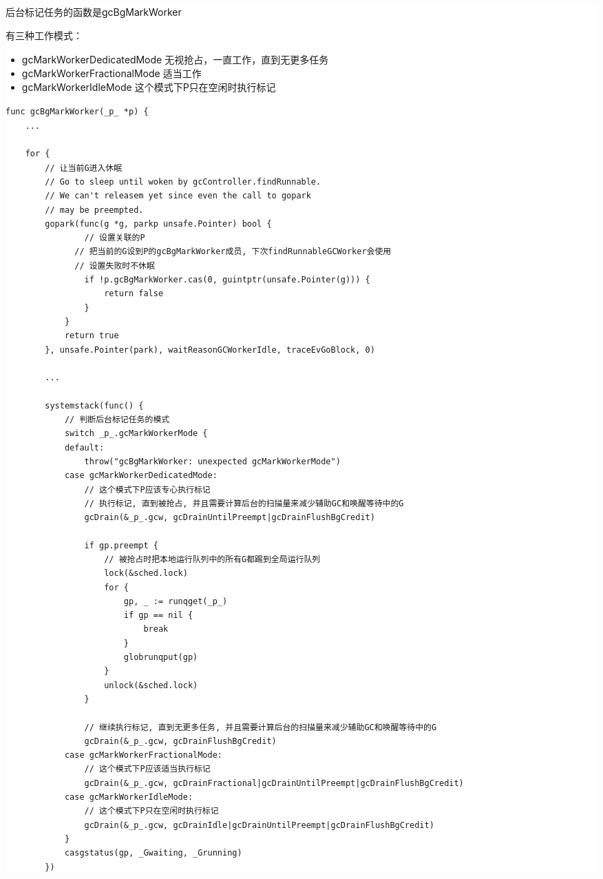 后台标记任务的函数是gcBgMarkWorker

有三种工作模式：

- gcMarkWorkerDedicatedMode 无视抢占，一直工作，直到无更多任务
- gcMarkWorkerFractionalMode 适当工作
- gcMarkWorkerIdleMode 这个模式下P只在空闲时执行标记

```
func gcBgMarkWorker(_p_ *p) {
	...

	for {
	    // 让当前G进入休眠
		// Go to sleep until woken by gcController.findRunnable.
		// We can't releasem yet since even the call to gopark
		// may be preempted.
		gopark(func(g *g, parkp unsafe.Pointer) bool {
			    // 设置关联的P
              // 把当前的G设到P的gcBgMarkWorker成员, 下次findRunnableGCWorker会使用
              // 设置失败时不休眠
				if !p.gcBgMarkWorker.cas(0, guintptr(unsafe.Pointer(g))) {
					return false
				}
			}
			return true
		}, unsafe.Pointer(park), waitReasonGCWorkerIdle, traceEvGoBlock, 0)

		...

		systemstack(func() {
			// 判断后台标记任务的模式
			switch _p_.gcMarkWorkerMode {
			default:
				throw("gcBgMarkWorker: unexpected gcMarkWorkerMode")
			case gcMarkWorkerDedicatedMode:
			    // 这个模式下P应该专心执行标记
			    // 执行标记, 直到被抢占, 并且需要计算后台的扫描量来减少辅助GC和唤醒等待中的G
				gcDrain(&_p_.gcw, gcDrainUntilPreempt|gcDrainFlushBgCredit)
				
				if gp.preempt {
					// 被抢占时把本地运行队列中的所有G都踢到全局运行队列
					lock(&sched.lock)
					for {
						gp, _ := runqget(_p_)
						if gp == nil {
							break
						}
						globrunqput(gp)
					}
					unlock(&sched.lock)
				}
				
				// 继续执行标记, 直到无更多任务, 并且需要计算后台的扫描量来减少辅助GC和唤醒等待中的G
				gcDrain(&_p_.gcw, gcDrainFlushBgCredit)
			case gcMarkWorkerFractionalMode:
			    // 这个模式下P应该适当执行标记
				gcDrain(&_p_.gcw, gcDrainFractional|gcDrainUntilPreempt|gcDrainFlushBgCredit)
			case gcMarkWorkerIdleMode:
			    // 这个模式下P只在空闲时执行标记
				gcDrain(&_p_.gcw, gcDrainIdle|gcDrainUntilPreempt|gcDrainFlushBgCredit)
			}
			casgstatus(gp, _Gwaiting, _Grunning)
		})

```